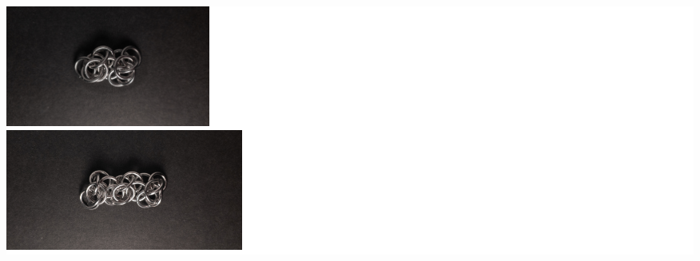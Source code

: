 <img src="../assets/images/chainmail/scary_weave/scary_weave_step_02.jpg" height=150>

<br>

<img src="../assets/images/chainmail/scary_weave/scary_weave_step_03.jpg" height=150>
